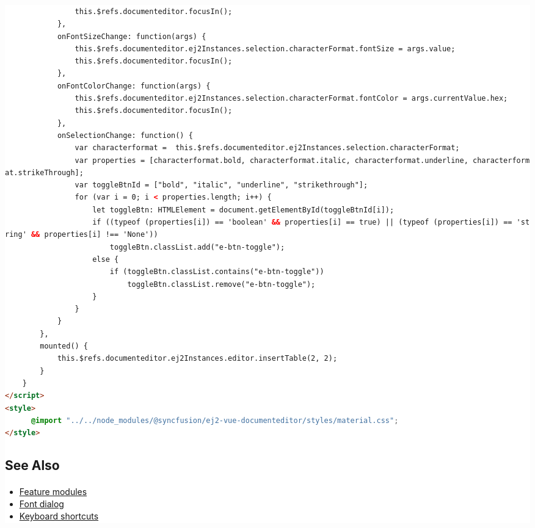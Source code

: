 ```html
                this.$refs.documenteditor.focusIn();
            },
            onFontSizeChange: function(args) {
                this.$refs.documenteditor.ej2Instances.selection.characterFormat.fontSize = args.value;
                this.$refs.documenteditor.focusIn();
            },
            onFontColorChange: function(args) {
                this.$refs.documenteditor.ej2Instances.selection.characterFormat.fontColor = args.currentValue.hex;
                this.$refs.documenteditor.focusIn();
            },
            onSelectionChange: function() {
                var characterformat =  this.$refs.documenteditor.ej2Instances.selection.characterFormat;
                var properties = [characterformat.bold, characterformat.italic, characterformat.underline, characterformat.strikeThrough];
                var toggleBtnId = ["bold", "italic", "underline", "strikethrough"];
                for (var i = 0; i < properties.length; i++) {
                    let toggleBtn: HTMLElement = document.getElementById(toggleBtnId[i]);
                    if ((typeof (properties[i]) == 'boolean' && properties[i] == true) || (typeof (properties[i]) == 'string' && properties[i] !== 'None'))
                        toggleBtn.classList.add("e-btn-toggle");
                    else {
                        if (toggleBtn.classList.contains("e-btn-toggle"))
                            toggleBtn.classList.remove("e-btn-toggle");
                    }
                }
            }
        },
        mounted() {
            this.$refs.documenteditor.ej2Instances.editor.insertTable(2, 2);
        }
    }
</script>
<style>
      @import "../../node_modules/@syncfusion/ej2-vue-documenteditor/styles/material.css";
</style>
```

## See Also

* [Feature modules](../document-editor/feature-module/)
* [Font dialog](../document-editor/dialog#font-dialog/)
* [Keyboard shortcuts](../document-editor/keyboard-shortcut#text-formatting/)